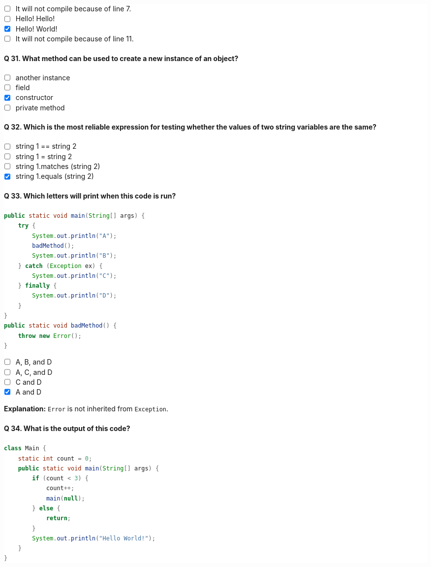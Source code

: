 - [ ] It will not compile because of line 7.
- [ ] Hello! Hello!
- [x] Hello! World!
- [ ] It will not compile because of line 11.

#### Q 31. What method can be used to create a new instance of an object?

- [ ] another instance
- [ ] field
- [x] constructor
- [ ] private method

#### Q 32. Which is the most reliable expression for testing whether the values of two string variables are the same?

- [ ] string 1 == string 2
- [ ] string 1 = string 2
- [ ] string 1.matches (string 2)
- [x] string 1.equals (string 2)

#### Q 33. Which letters will print when this code is run?

```java
public static void main(String[] args) {
    try {
        System.out.println("A");
        badMethod();
        System.out.println("B");
    } catch (Exception ex) {
        System.out.println("C");
    } finally {
        System.out.println("D");
    }
}
public static void badMethod() {
    throw new Error();
}
```

- [ ] A, B, and D
- [ ] A, C, and D
- [ ] C and D
- [x] A and D

**Explanation:** `Error` is not inherited from `Exception`.

#### Q 34. What is the output of this code?

```java
class Main {
    static int count = 0;
    public static void main(String[] args) {
        if (count < 3) {
            count++;
            main(null);
        } else {
            return;
        }
        System.out.println("Hello World!");
    }
}
```
